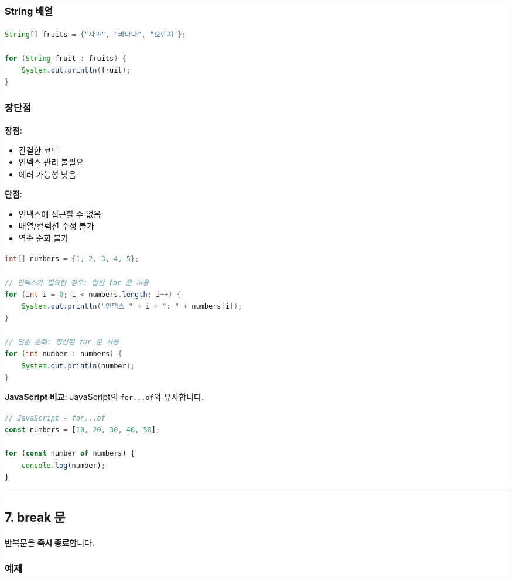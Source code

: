 ### String 배열

```java
String[] fruits = {"사과", "바나나", "오렌지"};

for (String fruit : fruits) {
    System.out.println(fruit);
}
```

### 장단점

**장점**:
- 간결한 코드
- 인덱스 관리 불필요
- 에러 가능성 낮음

**단점**:
- 인덱스에 접근할 수 없음
- 배열/컬렉션 수정 불가
- 역순 순회 불가

```java
int[] numbers = {1, 2, 3, 4, 5};

// 인덱스가 필요한 경우: 일반 for 문 사용
for (int i = 0; i < numbers.length; i++) {
    System.out.println("인덱스 " + i + ": " + numbers[i]);
}

// 단순 순회: 향상된 for 문 사용
for (int number : numbers) {
    System.out.println(number);
}
```

**JavaScript 비교**: JavaScript의 `for...of`와 유사합니다.

```javascript
// JavaScript - for...of
const numbers = [10, 20, 30, 40, 50];

for (const number of numbers) {
    console.log(number);
}
```

---

## 7. break 문

반복문을 **즉시 종료**합니다.

### 예제
